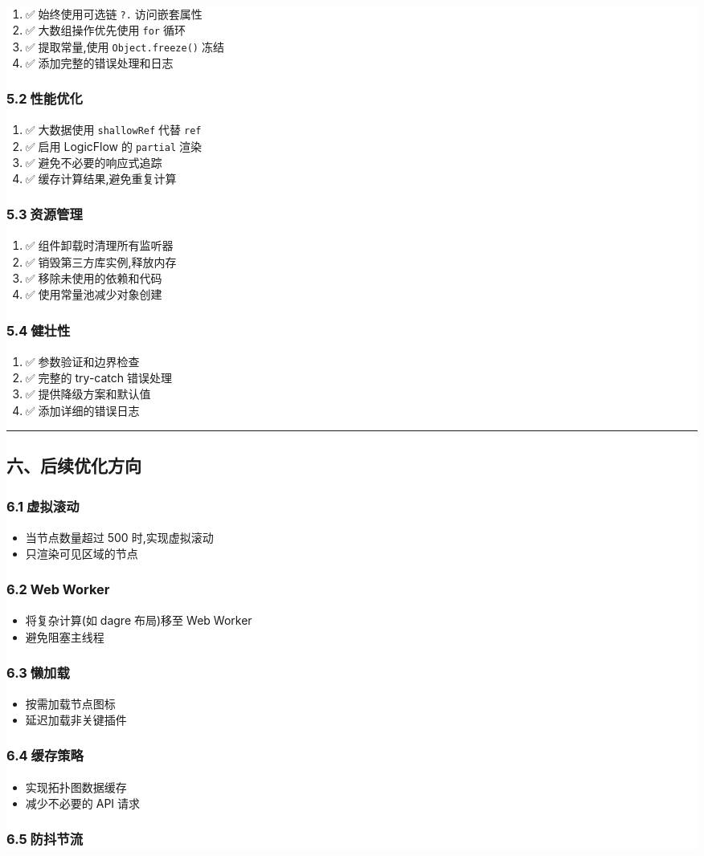 1. ✅ 始终使用可选链 `?.` 访问嵌套属性
2. ✅ 大数组操作优先使用 `for` 循环
3. ✅ 提取常量,使用 `Object.freeze()` 冻结
4. ✅ 添加完整的错误处理和日志

### 5.2 性能优化

1. ✅ 大数据使用 `shallowRef` 代替 `ref`
2. ✅ 启用 LogicFlow 的 `partial` 渲染
3. ✅ 避免不必要的响应式追踪
4. ✅ 缓存计算结果,避免重复计算

### 5.3 资源管理

1. ✅ 组件卸载时清理所有监听器
2. ✅ 销毁第三方库实例,释放内存
3. ✅ 移除未使用的依赖和代码
4. ✅ 使用常量池减少对象创建

### 5.4 健壮性

1. ✅ 参数验证和边界检查
2. ✅ 完整的 try-catch 错误处理
3. ✅ 提供降级方案和默认值
4. ✅ 添加详细的错误日志

---

## 六、后续优化方向

### 6.1 虚拟滚动

- 当节点数量超过 500 时,实现虚拟滚动
- 只渲染可见区域的节点

### 6.2 Web Worker

- 将复杂计算(如 dagre 布局)移至 Web Worker
- 避免阻塞主线程

### 6.3 懒加载

- 按需加载节点图标
- 延迟加载非关键插件

### 6.4 缓存策略

- 实现拓扑图数据缓存
- 减少不必要的 API 请求

### 6.5 防抖节流
